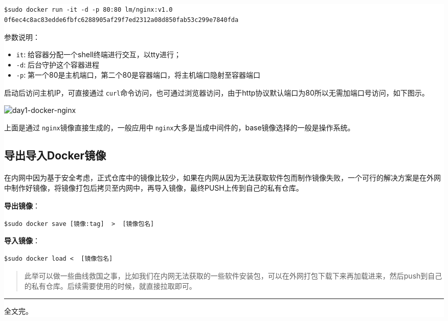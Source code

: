   ```shell
  $sudo docker run -it -d -p 80:80 lm/nginx:v1.0
  0f6ec4c8ac83edde6fbfc6288905af29f7ed2312a08d850fab53c299e7840fda
  ```

  参数说明：

  - `it`: 给容器分配一个shell终端进行交互，以tty进行；
  - `-d`: 后台守护这个容器进程
  - `-p`: 第一个80是主机端口，第二个80是容器端口，将主机端口隐射至容器端口

  启动后访问主机IP，可直接通过 `curl`命令访问，也可通过浏览器访问，由于http协议默认端口为80所以无需加端口号访问，如下图示。

  ![day1-docker-nginx](https://laomeinote.com/images/posts/day1-docker-nginx.png)

  上面是通过 `nginx`镜像直接生成的，一般应用中 `nginx`大多是当成中间件的，base镜像选择的一般是操作系统。

  ## 导出导入Docker镜像

  在内网中因为基于安全考虑，正式仓库中的镜像比较少，如果在内网从因为无法获取软件包而制作镜像失败，一个可行的解决方案是在外网中制作好镜像，将镜像打包后拷贝至内网中，再导入镜像，最终PUSH上传到自己的私有仓库。

  **导出镜像**：


  ```shell
  $sudo docker save [镜像:tag]  >  [镜像包名]
  ```

  **导入镜像**：

  ```shell
  $sudo docker load <  [镜像包名]   
  ```

  > 此举可以做一些曲线救国之事，比如我们在内网无法获取的一些软件安装包，可以在外网打包下载下来再加载进来，然后push到自己的私有仓库。后续需要使用的时候，就直接拉取即可。
  >

---

全文完。
